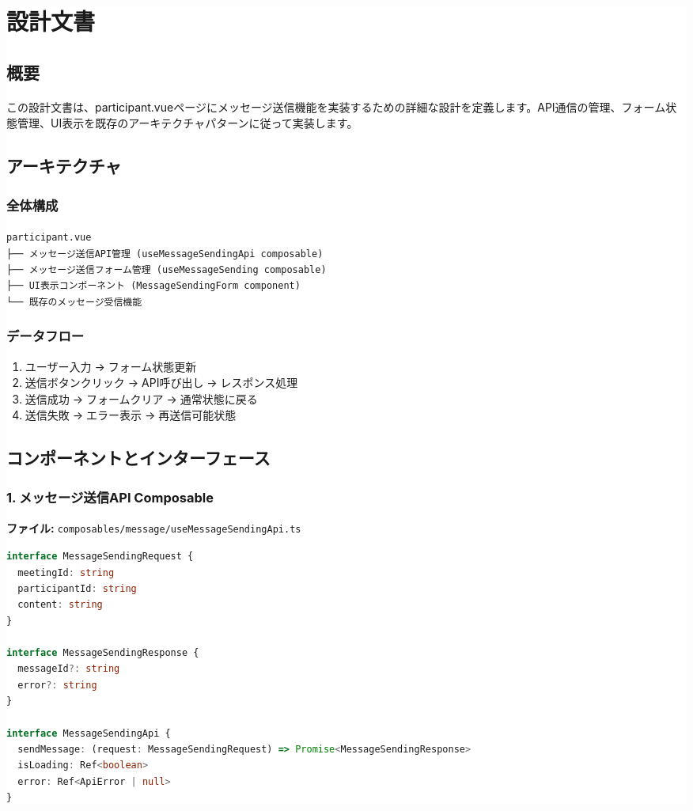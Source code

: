 # 設計文書

## 概要

この設計文書は、participant.vueページにメッセージ送信機能を実装するための詳細な設計を定義します。API通信の管理、フォーム状態管理、UI表示を既存のアーキテクチャパターンに従って実装します。

## アーキテクチャ

### 全体構成

```
participant.vue
├── メッセージ送信API管理 (useMessageSendingApi composable)
├── メッセージ送信フォーム管理 (useMessageSending composable)  
├── UI表示コンポーネント (MessageSendingForm component)
└── 既存のメッセージ受信機能
```

### データフロー

1. ユーザー入力 → フォーム状態更新
2. 送信ボタンクリック → API呼び出し → レスポンス処理
3. 送信成功 → フォームクリア → 通常状態に戻る
4. 送信失敗 → エラー表示 → 再送信可能状態

## コンポーネントとインターフェース

### 1. メッセージ送信API Composable

**ファイル:** `composables/message/useMessageSendingApi.ts`

```typescript
interface MessageSendingRequest {
  meetingId: string
  participantId: string
  content: string
}

interface MessageSendingResponse {
  messageId?: string
  error?: string
}

interface MessageSendingApi {
  sendMessage: (request: MessageSendingRequest) => Promise<MessageSendingResponse>
  isLoading: Ref<boolean>
  error: Ref<ApiError | null>
}
```

